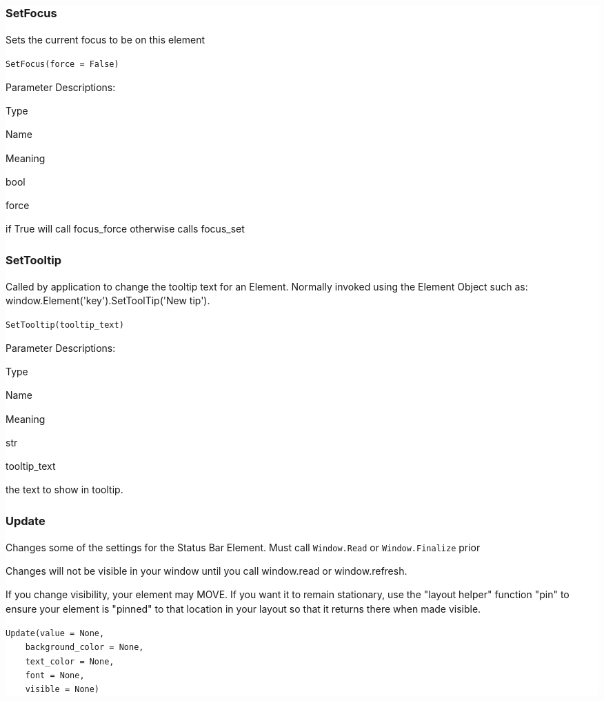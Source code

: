 ### SetFocus

Sets the current focus to be on this element

```
SetFocus(force = False)
```

Parameter Descriptions:

Type

Name

Meaning

bool

force

if True will call focus_force otherwise calls focus_set

### SetTooltip

Called by application to change the tooltip text for an Element. Normally invoked using the Element Object such as: window.Element('key').SetToolTip('New tip').

```
SetTooltip(tooltip_text)
```

Parameter Descriptions:

Type

Name

Meaning

str

tooltip_text

the text to show in tooltip.

### Update

Changes some of the settings for the Status Bar Element. Must call `Window.Read` or `Window.Finalize` prior

Changes will not be visible in your window until you call window.read or window.refresh.

If you change visibility, your element may MOVE. If you want it to remain stationary, use the "layout helper" function "pin" to ensure your element is "pinned" to that location in your layout so that it returns there when made visible.

```
Update(value = None,
    background_color = None,
    text_color = None,
    font = None,
    visible = None)
```
